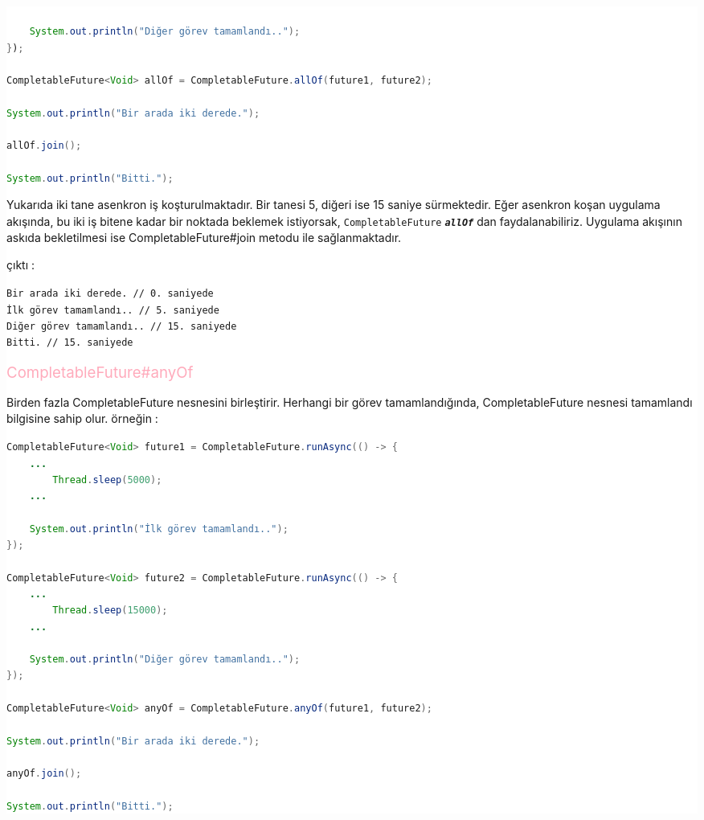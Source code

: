 ```java

    System.out.println("Diğer görev tamamlandı..");
});

CompletableFuture<Void> allOf = CompletableFuture.allOf(future1, future2);

System.out.println("Bir arada iki derede.");

allOf.join();

System.out.println("Bitti.");
```
Yukarıda iki tane asenkron iş koşturulmaktadır. Bir tanesi 5, diğeri ise 15 saniye sürmektedir. Eğer asenkron koşan uygulama akışında, bu iki iş bitene kadar bir noktada beklemek istiyorsak, ``CompletableFuture`` ***``allOf``*** dan faydalanabiliriz. Uygulama akışının askıda bekletilmesi ise CompletableFuture#join metodu ile sağlanmaktadır.

çıktı :
```
Bir arada iki derede. // 0. saniyede
İlk görev tamamlandı.. // 5. saniyede
Diğer görev tamamlandı.. // 15. saniyede
Bitti. // 15. saniyede
```
  <span style="color:#ffaabb; font-size: 14pt;">CompletableFuture#anyOf
</span>


Birden fazla CompletableFuture nesnesini birleştirir. Herhangi bir görev tamamlandığında, CompletableFuture nesnesi tamamlandı bilgisine sahip olur.
örneğin : 
```java
CompletableFuture<Void> future1 = CompletableFuture.runAsync(() -> {
    ...
        Thread.sleep(5000);
    ...

    System.out.println("İlk görev tamamlandı..");
});

CompletableFuture<Void> future2 = CompletableFuture.runAsync(() -> {
    ...
        Thread.sleep(15000);
    ...

    System.out.println("Diğer görev tamamlandı..");
});

CompletableFuture<Void> anyOf = CompletableFuture.anyOf(future1, future2);

System.out.println("Bir arada iki derede.");

anyOf.join();

System.out.println("Bitti.");
```
